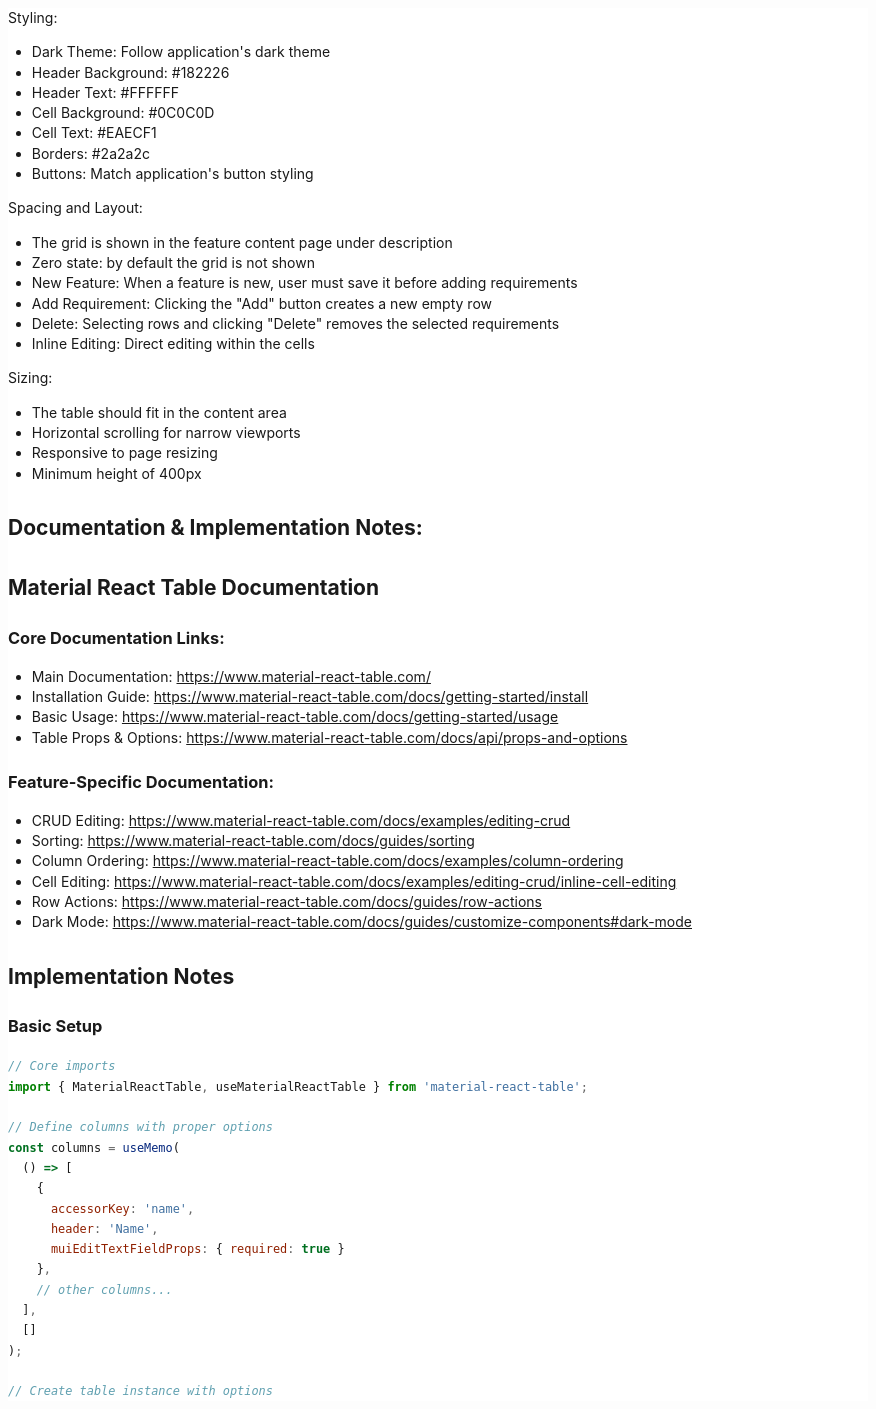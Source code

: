 Styling:
- Dark Theme: Follow application's dark theme
- Header Background: #182226
- Header Text: #FFFFFF
- Cell Background: #0C0C0D
- Cell Text: #EAECF1
- Borders: #2a2a2c
- Buttons: Match application's button styling

Spacing and Layout:
- The grid is shown in the feature content page under description
- Zero state: by default the grid is not shown
- New Feature: When a feature is new, user must save it before adding requirements
- Add Requirement: Clicking the "Add" button creates a new empty row
- Delete: Selecting rows and clicking "Delete" removes the selected requirements
- Inline Editing: Direct editing within the cells

Sizing:
- The table should fit in the content area
- Horizontal scrolling for narrow viewports
- Responsive to page resizing
- Minimum height of 400px

Documentation & Implementation Notes:
------------------------------------

## Material React Table Documentation

### Core Documentation Links:
- Main Documentation: https://www.material-react-table.com/
- Installation Guide: https://www.material-react-table.com/docs/getting-started/install
- Basic Usage: https://www.material-react-table.com/docs/getting-started/usage
- Table Props & Options: https://www.material-react-table.com/docs/api/props-and-options

### Feature-Specific Documentation:
- CRUD Editing: https://www.material-react-table.com/docs/examples/editing-crud
- Sorting: https://www.material-react-table.com/docs/guides/sorting
- Column Ordering: https://www.material-react-table.com/docs/examples/column-ordering
- Cell Editing: https://www.material-react-table.com/docs/examples/editing-crud/inline-cell-editing
- Row Actions: https://www.material-react-table.com/docs/guides/row-actions
- Dark Mode: https://www.material-react-table.com/docs/guides/customize-components#dark-mode

## Implementation Notes

### Basic Setup
```jsx
// Core imports
import { MaterialReactTable, useMaterialReactTable } from 'material-react-table';

// Define columns with proper options
const columns = useMemo(
  () => [
    {
      accessorKey: 'name',
      header: 'Name',
      muiEditTextFieldProps: { required: true }
    },
    // other columns...
  ],
  []
);

// Create table instance with options
```